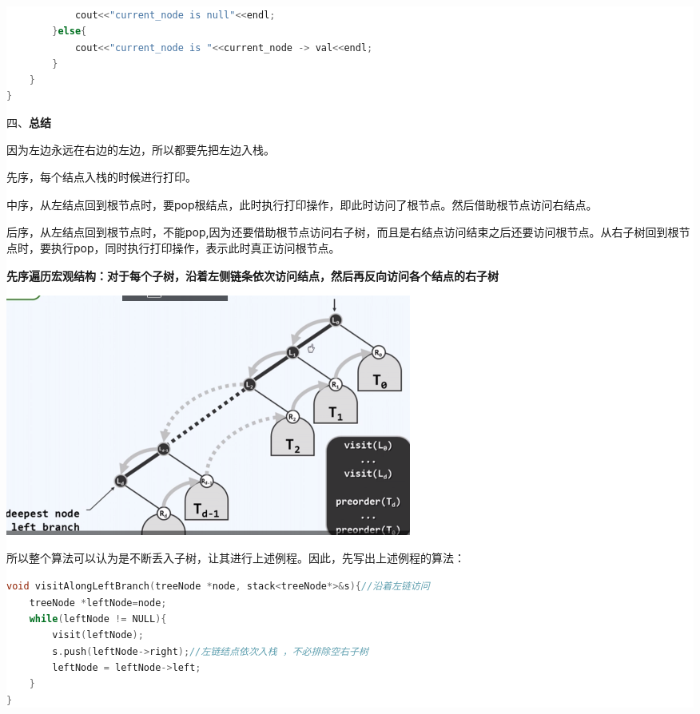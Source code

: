 ```c++
            cout<<"current_node is null"<<endl;
        }else{
            cout<<"current_node is "<<current_node -> val<<endl;
        }
    }
}
```

四、**总结**

因为左边永远在右边的左边，所以都要先把左边入栈。

先序，每个结点入栈的时候进行打印。

中序，从左结点回到根节点时，要pop根结点，此时执行打印操作，即此时访问了根节点。然后借助根节点访问右结点。

后序，从左结点回到根节点时，不能pop,因为还要借助根节点访问右子树，而且是右结点访问结束之后还要访问根节点。从右子树回到根节点时，要执行pop，同时执行打印操作，表示此时真正访问根节点。





**先序遍历宏观结构：对于每个子树，沿着左侧链条依次访问结点，然后再反向访问各个结点的右子树**

<img src="./assets/1.png" style="zoom:50%;" />

所以整个算法可以认为是不断丢入子树，让其进行上述例程。因此，先写出上述例程的算法：

``````c++
void visitAlongLeftBranch(treeNode *node, stack<treeNode*>&s){//沿着左链访问
    treeNode *leftNode=node;
    while(leftNode != NULL){
        visit(leftNode);
        s.push(leftNode->right);//左链结点依次入栈 ，不必排除空右子树
        leftNode = leftNode->left;
    }
}
``````
